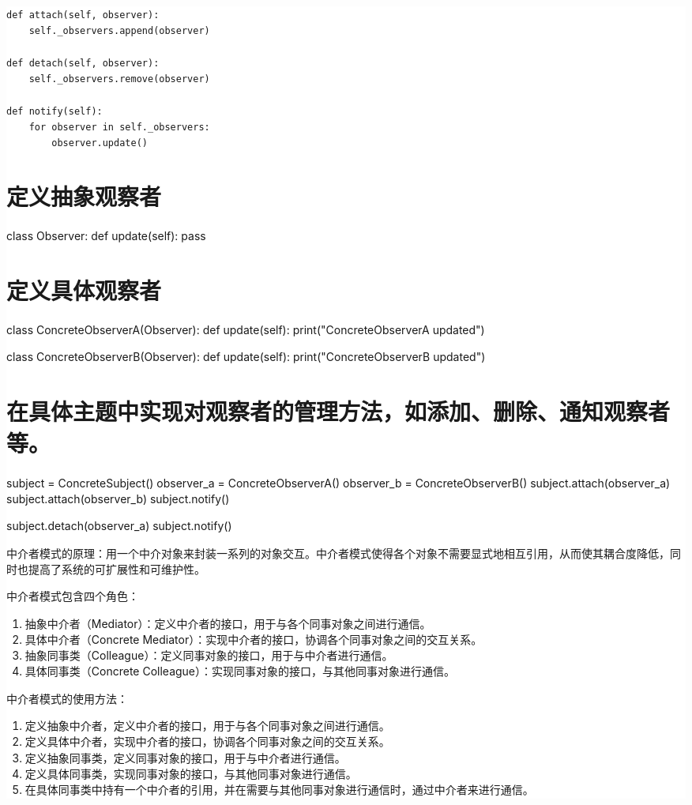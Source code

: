     def attach(self, observer):
        self._observers.append(observer)

    def detach(self, observer):
        self._observers.remove(observer)

    def notify(self):
        for observer in self._observers:
            observer.update()

# 定义抽象观察者
class Observer:
    def update(self):
        pass

# 定义具体观察者
class ConcreteObserverA(Observer):
    def update(self):
        print("ConcreteObserverA updated")

class ConcreteObserverB(Observer):
    def update(self):
        print("ConcreteObserverB updated")

# 在具体主题中实现对观察者的管理方法，如添加、删除、通知观察者等。
subject = ConcreteSubject()
observer_a = ConcreteObserverA()
observer_b = ConcreteObserverB()
subject.attach(observer_a)
subject.attach(observer_b)
subject.notify()

subject.detach(observer_a)
subject.notify()


中介者模式的原理：用一个中介对象来封装一系列的对象交互。中介者模式使得各个对象不需要显式地相互引用，从而使其耦合度降低，同时也提高了系统的可扩展性和可维护性。

中介者模式包含四个角色：
1. 抽象中介者（Mediator）：定义中介者的接口，用于与各个同事对象之间进行通信。
2. 具体中介者（Concrete Mediator）：实现中介者的接口，协调各个同事对象之间的交互关系。
3. 抽象同事类（Colleague）：定义同事对象的接口，用于与中介者进行通信。
4. 具体同事类（Concrete Colleague）：实现同事对象的接口，与其他同事对象进行通信。

中介者模式的使用方法：
1. 定义抽象中介者，定义中介者的接口，用于与各个同事对象之间进行通信。
2. 定义具体中介者，实现中介者的接口，协调各个同事对象之间的交互关系。
3. 定义抽象同事类，定义同事对象的接口，用于与中介者进行通信。
4. 定义具体同事类，实现同事对象的接口，与其他同事对象进行通信。
5. 在具体同事类中持有一个中介者的引用，并在需要与其他同事对象进行通信时，通过中介者来进行通信。

